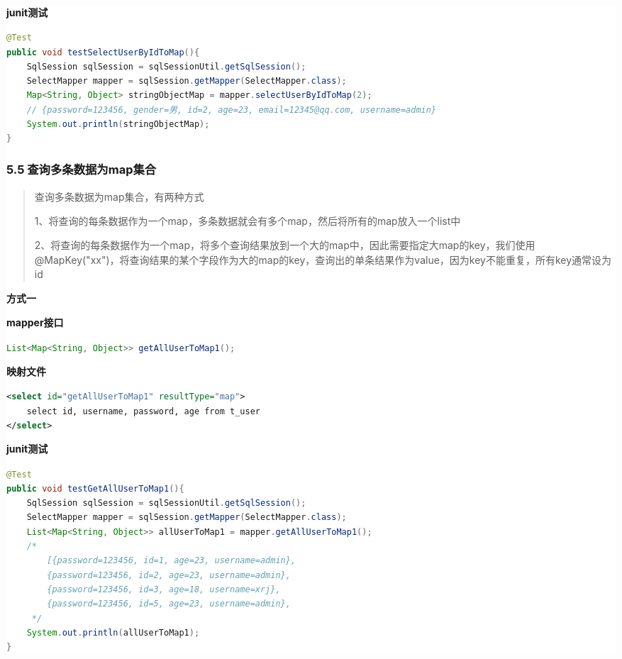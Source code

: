 **junit测试**

```java
@Test
public void testSelectUserByIdToMap(){
    SqlSession sqlSession = sqlSessionUtil.getSqlSession();
    SelectMapper mapper = sqlSession.getMapper(SelectMapper.class);
    Map<String, Object> stringObjectMap = mapper.selectUserByIdToMap(2);
    // {password=123456, gender=男, id=2, age=23, email=12345@qq.com, username=admin}
    System.out.println(stringObjectMap);
}
```







### 5.5 查询多条数据为map集合

> 查询多条数据为map集合，有两种方式
>
> 1、将查询的每条数据作为一个map，多条数据就会有多个map，然后将所有的map放入一个list中
>
> 2、将查询的每条数据作为一个map，将多个查询结果放到一个大的map中，因此需要指定大map的key，我们使用@MapKey("xx")，将查询结果的某个字段作为大的map的key，查询出的单条结果作为value，因为key不能重复，所有key通常设为id



**方式一**

**mapper接口**

```java
List<Map<String, Object>> getAllUserToMap1();
```

**映射文件**

```xml
<select id="getAllUserToMap1" resultType="map">
    select id, username, password, age from t_user
</select>
```

**junit测试**

```java
@Test
public void testGetAllUserToMap1(){
    SqlSession sqlSession = sqlSessionUtil.getSqlSession();
    SelectMapper mapper = sqlSession.getMapper(SelectMapper.class);
    List<Map<String, Object>> allUserToMap1 = mapper.getAllUserToMap1();
    /*
        [{password=123456, id=1, age=23, username=admin},
        {password=123456, id=2, age=23, username=admin},
        {password=123456, id=3, age=18, username=xrj},
        {password=123456, id=5, age=23, username=admin},
     */
    System.out.println(allUserToMap1);
}
```
